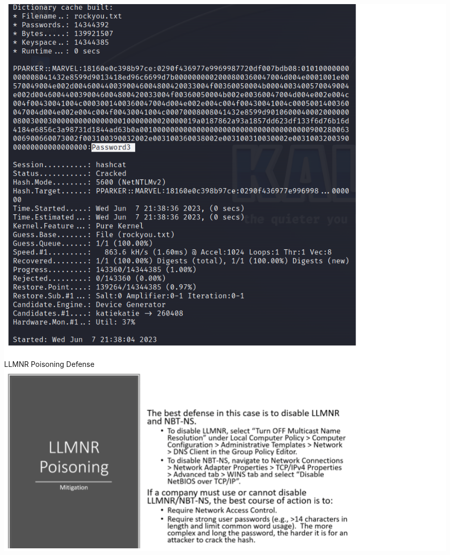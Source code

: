 <img src="https://github.com/JarredWhite1/LLMNR-Poisioning/blob/main/responder7.png" height="80%" width="80%" alt="Disk Sanitization Steps"/>
<br />
<br />
 LLMNR Poisoning Defense  <br/>
<img src="https://github.com/JarredWhite1/LLMNR-Poisioning/blob/main/responder10.png" height="80%" width="80%" alt="Disk Sanitization Steps"/>